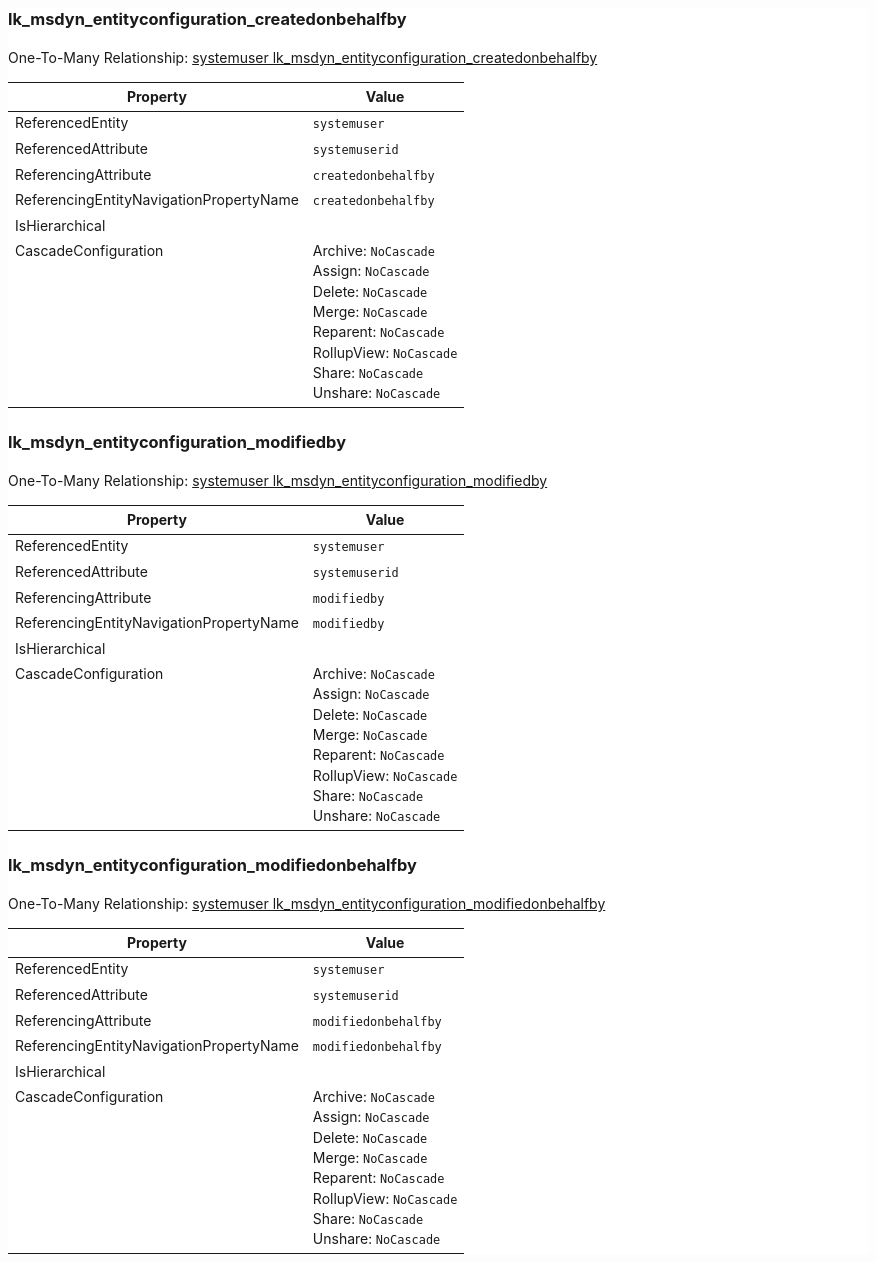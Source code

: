 ### <a name="BKMK_lk_msdyn_entityconfiguration_createdonbehalfby"></a> lk_msdyn_entityconfiguration_createdonbehalfby

One-To-Many Relationship: [systemuser lk_msdyn_entityconfiguration_createdonbehalfby](systemuser.md#BKMK_lk_msdyn_entityconfiguration_createdonbehalfby)

|Property|Value|
|---|---|
|ReferencedEntity|`systemuser`|
|ReferencedAttribute|`systemuserid`|
|ReferencingAttribute|`createdonbehalfby`|
|ReferencingEntityNavigationPropertyName|`createdonbehalfby`|
|IsHierarchical||
|CascadeConfiguration|Archive: `NoCascade`<br />Assign: `NoCascade`<br />Delete: `NoCascade`<br />Merge: `NoCascade`<br />Reparent: `NoCascade`<br />RollupView: `NoCascade`<br />Share: `NoCascade`<br />Unshare: `NoCascade`|

### <a name="BKMK_lk_msdyn_entityconfiguration_modifiedby"></a> lk_msdyn_entityconfiguration_modifiedby

One-To-Many Relationship: [systemuser lk_msdyn_entityconfiguration_modifiedby](systemuser.md#BKMK_lk_msdyn_entityconfiguration_modifiedby)

|Property|Value|
|---|---|
|ReferencedEntity|`systemuser`|
|ReferencedAttribute|`systemuserid`|
|ReferencingAttribute|`modifiedby`|
|ReferencingEntityNavigationPropertyName|`modifiedby`|
|IsHierarchical||
|CascadeConfiguration|Archive: `NoCascade`<br />Assign: `NoCascade`<br />Delete: `NoCascade`<br />Merge: `NoCascade`<br />Reparent: `NoCascade`<br />RollupView: `NoCascade`<br />Share: `NoCascade`<br />Unshare: `NoCascade`|

### <a name="BKMK_lk_msdyn_entityconfiguration_modifiedonbehalfby"></a> lk_msdyn_entityconfiguration_modifiedonbehalfby

One-To-Many Relationship: [systemuser lk_msdyn_entityconfiguration_modifiedonbehalfby](systemuser.md#BKMK_lk_msdyn_entityconfiguration_modifiedonbehalfby)

|Property|Value|
|---|---|
|ReferencedEntity|`systemuser`|
|ReferencedAttribute|`systemuserid`|
|ReferencingAttribute|`modifiedonbehalfby`|
|ReferencingEntityNavigationPropertyName|`modifiedonbehalfby`|
|IsHierarchical||
|CascadeConfiguration|Archive: `NoCascade`<br />Assign: `NoCascade`<br />Delete: `NoCascade`<br />Merge: `NoCascade`<br />Reparent: `NoCascade`<br />RollupView: `NoCascade`<br />Share: `NoCascade`<br />Unshare: `NoCascade`|

